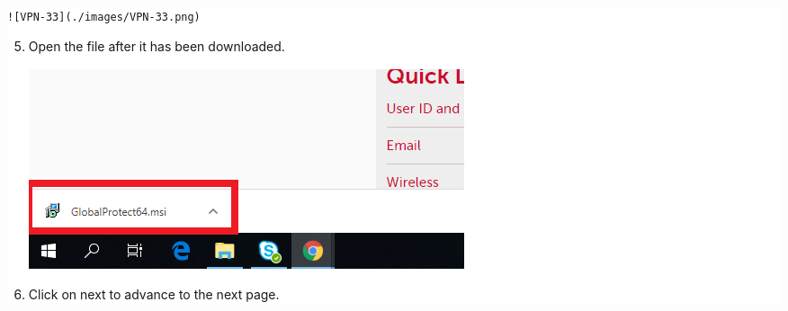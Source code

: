 	![VPN-33](./images/VPN-33.png)

5. Open the file after it has been downloaded.

	![VPN-34](./images/VPN-34.png)

6. Click on next to advance to the next page.
